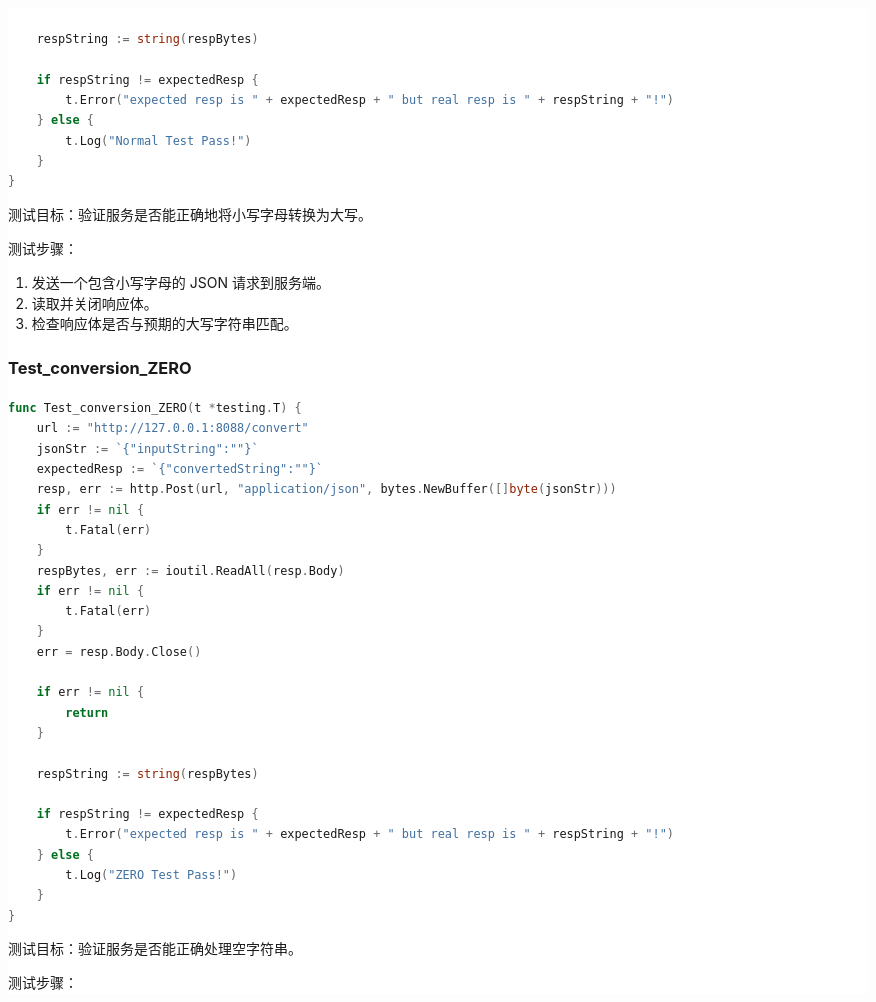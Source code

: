 ```go

	respString := string(respBytes)

	if respString != expectedResp {
		t.Error("expected resp is " + expectedResp + " but real resp is " + respString + "!")
	} else {
		t.Log("Normal Test Pass!")
	}
}
```

测试目标：验证服务是否能正确地将小写字母转换为大写。

测试步骤：

1. 发送一个包含小写字母的 JSON 请求到服务端。
2. 读取并关闭响应体。
3. 检查响应体是否与预期的大写字符串匹配。

###  Test_conversion_ZERO

```go
func Test_conversion_ZERO(t *testing.T) {
	url := "http://127.0.0.1:8088/convert"
	jsonStr := `{"inputString":""}`
	expectedResp := `{"convertedString":""}`
	resp, err := http.Post(url, "application/json", bytes.NewBuffer([]byte(jsonStr)))
	if err != nil {
		t.Fatal(err)
	}
	respBytes, err := ioutil.ReadAll(resp.Body)
	if err != nil {
		t.Fatal(err)
	}
	err = resp.Body.Close()

	if err != nil {
		return
	}

	respString := string(respBytes)

	if respString != expectedResp {
		t.Error("expected resp is " + expectedResp + " but real resp is " + respString + "!")
	} else {
		t.Log("ZERO Test Pass!")
	}
}
```

测试目标：验证服务是否能正确处理空字符串。

测试步骤：
